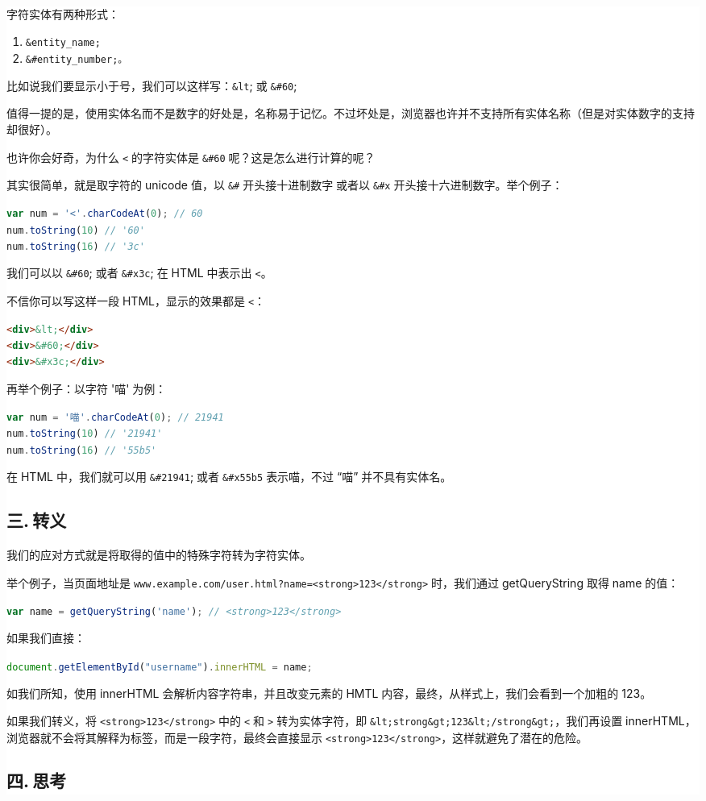 字符实体有两种形式：

1. `&entity_name;`
2. `&#entity_number;。`

比如说我们要显示小于号，我们可以这样写：`&lt`; 或 `&#60`;

值得一提的是，使用实体名而不是数字的好处是，名称易于记忆。不过坏处是，浏览器也许并不支持所有实体名称（但是对实体数字的支持却很好）。

也许你会好奇，为什么 `<` 的字符实体是 `&#60` 呢？这是怎么进行计算的呢？

其实很简单，就是取字符的 unicode 值，以 `&#` 开头接十进制数字 或者以 `&#x` 开头接十六进制数字。举个例子：

```js
var num = '<'.charCodeAt(0); // 60
num.toString(10) // '60'
num.toString(16) // '3c'
```

我们可以以 `&#60`; 或者 `&#x3c`; 在 HTML 中表示出 `<`。

不信你可以写这样一段 HTML，显示的效果都是 `<`：

```html
<div>&lt;</div>
<div>&#60;</div>
<div>&#x3c;</div>
```

再举个例子：以字符 '喵' 为例：

```js
var num = '喵'.charCodeAt(0); // 21941
num.toString(10) // '21941'
num.toString(16) // '55b5'
```

在 HTML 中，我们就可以用 `&#21941`; 或者 `&#x55b5` 表示喵，不过 “喵” 并不具有实体名。

## 三. 转义

我们的应对方式就是将取得的值中的特殊字符转为字符实体。

举个例子，当页面地址是 `www.example.com/user.html?name=<strong>123</strong>` 时，我们通过 getQueryString 取得 name 的值：

```js
var name = getQueryString('name'); // <strong>123</strong>
```

如果我们直接：

```js
document.getElementById("username").innerHTML = name;
```

如我们所知，使用 innerHTML 会解析内容字符串，并且改变元素的 HMTL 内容，最终，从样式上，我们会看到一个加粗的 123。

如果我们转义，将 `<strong>123</strong>` 中的 `<` 和 `>` 转为实体字符，即 `&lt;strong&gt;123&lt;/strong&gt;`，我们再设置 innerHTML，浏览器就不会将其解释为标签，而是一段字符，最终会直接显示 `<strong>123</strong>`，这样就避免了潜在的危险。

## 四. 思考
